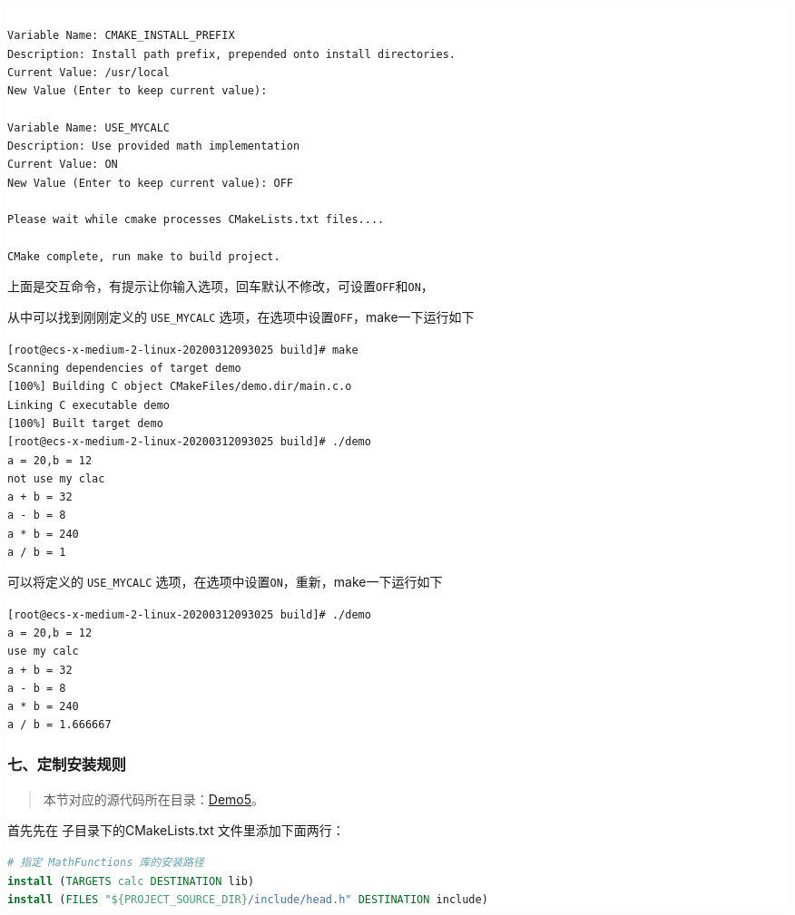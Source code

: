 ~~~shell

Variable Name: CMAKE_INSTALL_PREFIX
Description: Install path prefix, prepended onto install directories.
Current Value: /usr/local
New Value (Enter to keep current value): 

Variable Name: USE_MYCALC
Description: Use provided math implementation
Current Value: ON
New Value (Enter to keep current value): OFF

Please wait while cmake processes CMakeLists.txt files....

CMake complete, run make to build project.
~~~

上面是交互命令，有提示让你输入选项，回车默认不修改，可设置`OFF`和`ON`，

从中可以找到刚刚定义的 `USE_MYCALC` 选项，在选项中设置`OFF`，make一下运行如下

~~~shell
[root@ecs-x-medium-2-linux-20200312093025 build]# make
Scanning dependencies of target demo
[100%] Building C object CMakeFiles/demo.dir/main.c.o
Linking C executable demo
[100%] Built target demo
[root@ecs-x-medium-2-linux-20200312093025 build]# ./demo 
a = 20,b = 12
not use my clac
a + b = 32
a - b = 8
a * b = 240
a / b = 1
~~~

可以将定义的 `USE_MYCALC` 选项，在选项中设置`ON`，重新，make一下运行如下

~~~shell
[root@ecs-x-medium-2-linux-20200312093025 build]# ./demo 
a = 20,b = 12
use my calc
a + b = 32
a - b = 8
a * b = 240
a / b = 1.666667
~~~

### 七、定制安装规则

> 本节对应的源代码所在目录：[Demo5](#)。

首先先在 子目录下的CMakeLists.txt 文件里添加下面两行：

~~~cmake
# 指定 MathFunctions 库的安装路径 
install (TARGETS calc DESTINATION lib)
install (FILES "${PROJECT_SOURCE_DIR}/include/head.h" DESTINATION include)
~~~
